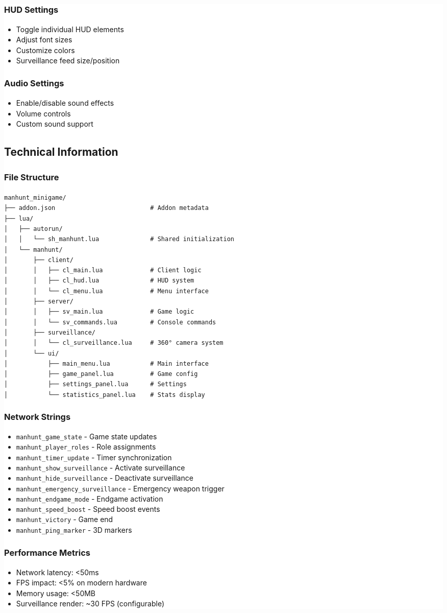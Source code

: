 ### HUD Settings
- Toggle individual HUD elements
- Adjust font sizes
- Customize colors
- Surveillance feed size/position

### Audio Settings
- Enable/disable sound effects
- Volume controls
- Custom sound support

## Technical Information

### File Structure
```
manhunt_minigame/
├── addon.json                          # Addon metadata
├── lua/
│   ├── autorun/
│   │   └── sh_manhunt.lua              # Shared initialization
│   └── manhunt/
│       ├── client/
│       │   ├── cl_main.lua             # Client logic
│       │   ├── cl_hud.lua              # HUD system
│       │   └── cl_menu.lua             # Menu interface
│       ├── server/
│       │   ├── sv_main.lua             # Game logic
│       │   └── sv_commands.lua         # Console commands
│       ├── surveillance/
│       │   └── cl_surveillance.lua     # 360° camera system
│       └── ui/
│           ├── main_menu.lua           # Main interface
│           ├── game_panel.lua          # Game config
│           ├── settings_panel.lua      # Settings
│           └── statistics_panel.lua    # Stats display
```

### Network Strings
- `manhunt_game_state` - Game state updates
- `manhunt_player_roles` - Role assignments
- `manhunt_timer_update` - Timer synchronization
- `manhunt_show_surveillance` - Activate surveillance
- `manhunt_hide_surveillance` - Deactivate surveillance
- `manhunt_emergency_surveillance` - Emergency weapon trigger
- `manhunt_endgame_mode` - Endgame activation
- `manhunt_speed_boost` - Speed boost events
- `manhunt_victory` - Game end
- `manhunt_ping_marker` - 3D markers

### Performance Metrics
- Network latency: <50ms
- FPS impact: <5% on modern hardware
- Memory usage: <50MB
- Surveillance render: ~30 FPS (configurable)
